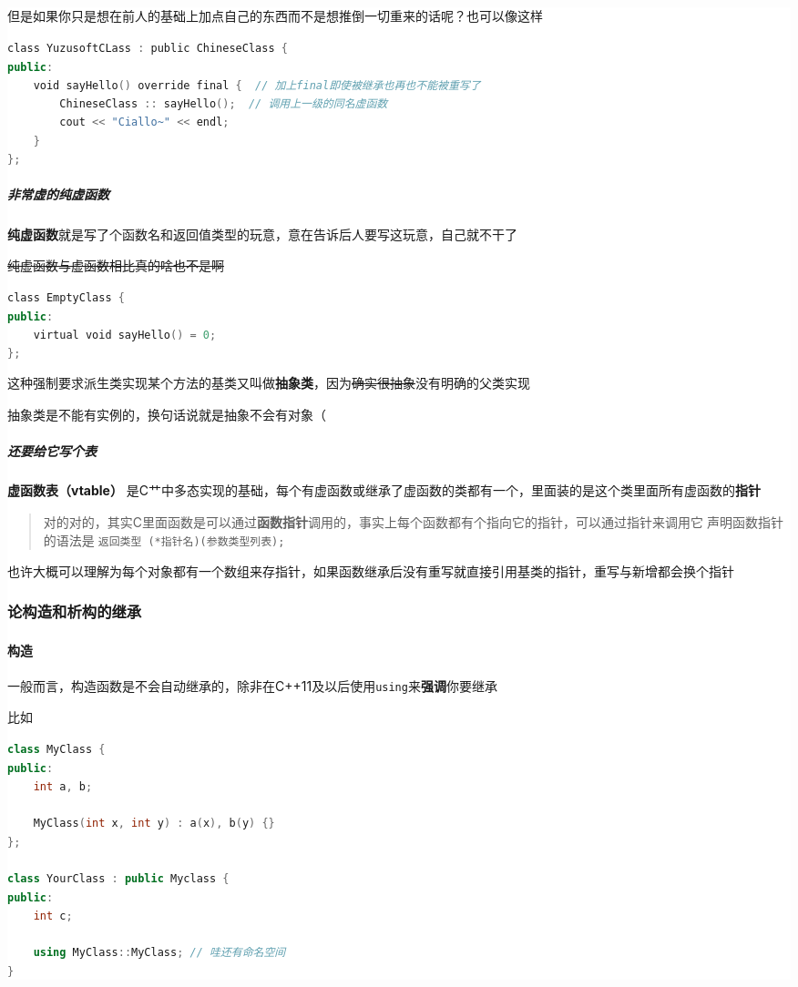 但是如果你只是想在前人的基础上加点自己的东西而不是想推倒一切重来的话呢？也可以像这样

```cpp
class YuzusoftCLass : public ChineseClass {  
public:  
    void sayHello() override final {  // 加上final即使被继承也再也不能被重写了
        ChineseClass :: sayHello();  // 调用上一级的同名虚函数
        cout << "Ciallo~" << endl;  
    }  
};
```

##### 非常虚的纯虚函数

**纯虚函数**就是写了个函数名和返回值类型的玩意，意在告诉后人要写这玩意，自己就不干了

~~纯虚函数与虚函数相比真的啥也不是啊~~

```cpp
class EmptyClass {  
public:  
    virtual void sayHello() = 0;  
};
```

这种强制要求派生类实现某个方法的基类又叫做**抽象类**，因为~~确实很抽象~~没有明确的父类实现

抽象类是不能有实例的，换句话说就是抽象不会有对象（

##### 还要给它写个表

**虚函数表（vtable）** 是C艹中多态实现的基础，每个有虚函数或继承了虚函数的类都有一个，里面装的是这个类里面所有虚函数的**指针**

> 对的对的，其实C里面函数是可以通过**函数指针**调用的，事实上每个函数都有个指向它的指针，可以通过指针来调用它
> 声明函数指针的语法是
> `返回类型 (*指针名)(参数类型列表);`

也许大概可以理解为每个对象都有一个数组来存指针，如果函数继承后没有重写就直接引用基类的指针，重写与新增都会换个指针

### 论构造和析构的继承

#### 构造

一般而言，构造函数是不会自动继承的，除非在C++11及以后使用`using`来**强调**你要继承

比如

```cpp
class MyClass {
public:
    int a, b;

	MyClass(int x, int y) : a(x), b(y) {} 
};

class YourClass : public Myclass {
public:
	int c;

	using MyClass::MyClass; // 哇还有命名空间
}
```
